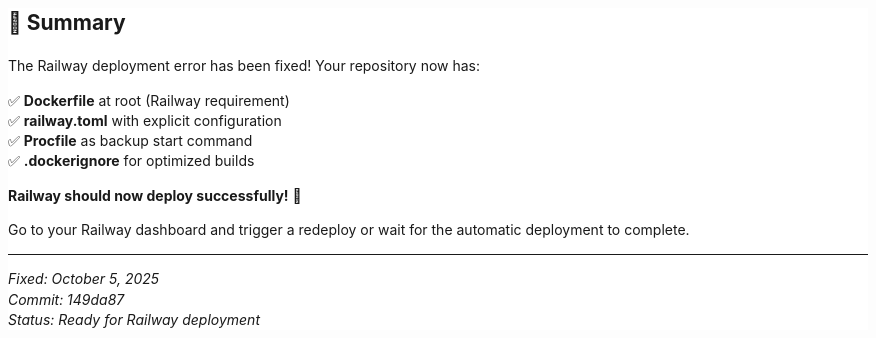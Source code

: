 
## 🎉 Summary

The Railway deployment error has been fixed! Your repository now has:

✅ **Dockerfile** at root (Railway requirement)  
✅ **railway.toml** with explicit configuration  
✅ **Procfile** as backup start command  
✅ **.dockerignore** for optimized builds  

**Railway should now deploy successfully!** 🚀

Go to your Railway dashboard and trigger a redeploy or wait for the automatic deployment to complete.

---

*Fixed: October 5, 2025*  
*Commit: 149da87*  
*Status: Ready for Railway deployment*

